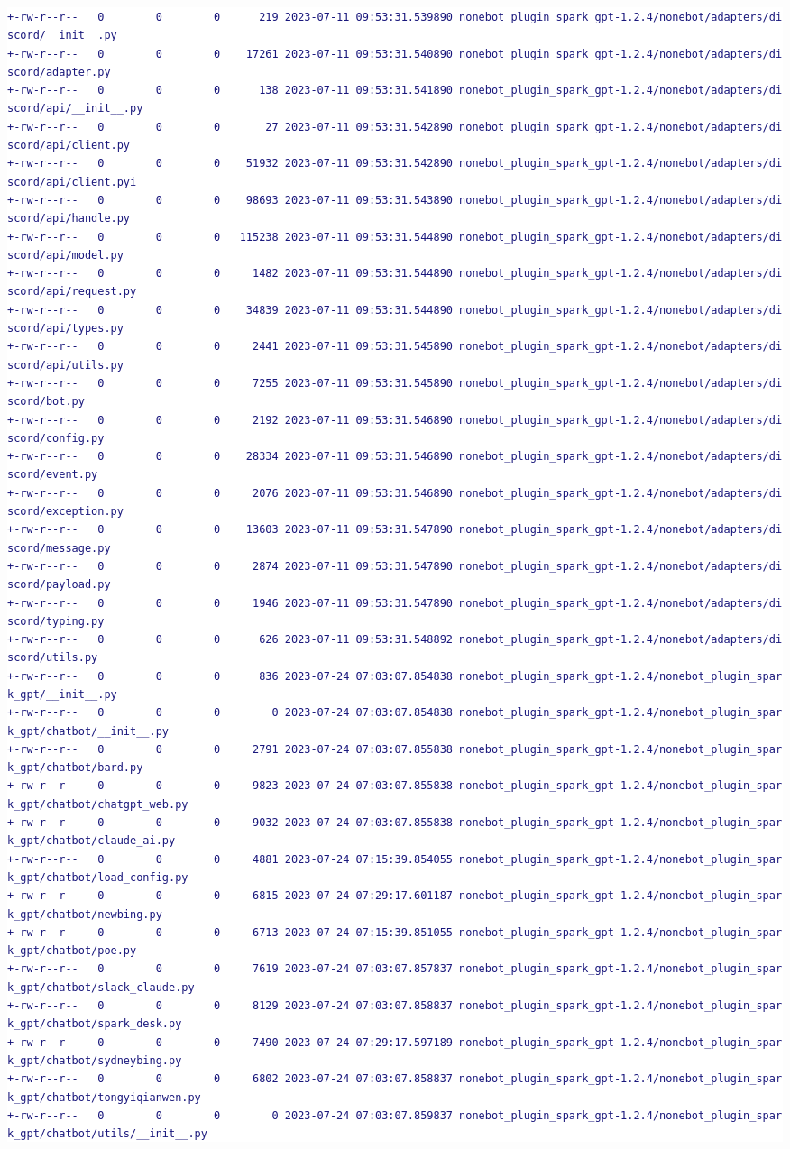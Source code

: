 ```diff
+-rw-r--r--   0        0        0      219 2023-07-11 09:53:31.539890 nonebot_plugin_spark_gpt-1.2.4/nonebot/adapters/discord/__init__.py
+-rw-r--r--   0        0        0    17261 2023-07-11 09:53:31.540890 nonebot_plugin_spark_gpt-1.2.4/nonebot/adapters/discord/adapter.py
+-rw-r--r--   0        0        0      138 2023-07-11 09:53:31.541890 nonebot_plugin_spark_gpt-1.2.4/nonebot/adapters/discord/api/__init__.py
+-rw-r--r--   0        0        0       27 2023-07-11 09:53:31.542890 nonebot_plugin_spark_gpt-1.2.4/nonebot/adapters/discord/api/client.py
+-rw-r--r--   0        0        0    51932 2023-07-11 09:53:31.542890 nonebot_plugin_spark_gpt-1.2.4/nonebot/adapters/discord/api/client.pyi
+-rw-r--r--   0        0        0    98693 2023-07-11 09:53:31.543890 nonebot_plugin_spark_gpt-1.2.4/nonebot/adapters/discord/api/handle.py
+-rw-r--r--   0        0        0   115238 2023-07-11 09:53:31.544890 nonebot_plugin_spark_gpt-1.2.4/nonebot/adapters/discord/api/model.py
+-rw-r--r--   0        0        0     1482 2023-07-11 09:53:31.544890 nonebot_plugin_spark_gpt-1.2.4/nonebot/adapters/discord/api/request.py
+-rw-r--r--   0        0        0    34839 2023-07-11 09:53:31.544890 nonebot_plugin_spark_gpt-1.2.4/nonebot/adapters/discord/api/types.py
+-rw-r--r--   0        0        0     2441 2023-07-11 09:53:31.545890 nonebot_plugin_spark_gpt-1.2.4/nonebot/adapters/discord/api/utils.py
+-rw-r--r--   0        0        0     7255 2023-07-11 09:53:31.545890 nonebot_plugin_spark_gpt-1.2.4/nonebot/adapters/discord/bot.py
+-rw-r--r--   0        0        0     2192 2023-07-11 09:53:31.546890 nonebot_plugin_spark_gpt-1.2.4/nonebot/adapters/discord/config.py
+-rw-r--r--   0        0        0    28334 2023-07-11 09:53:31.546890 nonebot_plugin_spark_gpt-1.2.4/nonebot/adapters/discord/event.py
+-rw-r--r--   0        0        0     2076 2023-07-11 09:53:31.546890 nonebot_plugin_spark_gpt-1.2.4/nonebot/adapters/discord/exception.py
+-rw-r--r--   0        0        0    13603 2023-07-11 09:53:31.547890 nonebot_plugin_spark_gpt-1.2.4/nonebot/adapters/discord/message.py
+-rw-r--r--   0        0        0     2874 2023-07-11 09:53:31.547890 nonebot_plugin_spark_gpt-1.2.4/nonebot/adapters/discord/payload.py
+-rw-r--r--   0        0        0     1946 2023-07-11 09:53:31.547890 nonebot_plugin_spark_gpt-1.2.4/nonebot/adapters/discord/typing.py
+-rw-r--r--   0        0        0      626 2023-07-11 09:53:31.548892 nonebot_plugin_spark_gpt-1.2.4/nonebot/adapters/discord/utils.py
+-rw-r--r--   0        0        0      836 2023-07-24 07:03:07.854838 nonebot_plugin_spark_gpt-1.2.4/nonebot_plugin_spark_gpt/__init__.py
+-rw-r--r--   0        0        0        0 2023-07-24 07:03:07.854838 nonebot_plugin_spark_gpt-1.2.4/nonebot_plugin_spark_gpt/chatbot/__init__.py
+-rw-r--r--   0        0        0     2791 2023-07-24 07:03:07.855838 nonebot_plugin_spark_gpt-1.2.4/nonebot_plugin_spark_gpt/chatbot/bard.py
+-rw-r--r--   0        0        0     9823 2023-07-24 07:03:07.855838 nonebot_plugin_spark_gpt-1.2.4/nonebot_plugin_spark_gpt/chatbot/chatgpt_web.py
+-rw-r--r--   0        0        0     9032 2023-07-24 07:03:07.855838 nonebot_plugin_spark_gpt-1.2.4/nonebot_plugin_spark_gpt/chatbot/claude_ai.py
+-rw-r--r--   0        0        0     4881 2023-07-24 07:15:39.854055 nonebot_plugin_spark_gpt-1.2.4/nonebot_plugin_spark_gpt/chatbot/load_config.py
+-rw-r--r--   0        0        0     6815 2023-07-24 07:29:17.601187 nonebot_plugin_spark_gpt-1.2.4/nonebot_plugin_spark_gpt/chatbot/newbing.py
+-rw-r--r--   0        0        0     6713 2023-07-24 07:15:39.851055 nonebot_plugin_spark_gpt-1.2.4/nonebot_plugin_spark_gpt/chatbot/poe.py
+-rw-r--r--   0        0        0     7619 2023-07-24 07:03:07.857837 nonebot_plugin_spark_gpt-1.2.4/nonebot_plugin_spark_gpt/chatbot/slack_claude.py
+-rw-r--r--   0        0        0     8129 2023-07-24 07:03:07.858837 nonebot_plugin_spark_gpt-1.2.4/nonebot_plugin_spark_gpt/chatbot/spark_desk.py
+-rw-r--r--   0        0        0     7490 2023-07-24 07:29:17.597189 nonebot_plugin_spark_gpt-1.2.4/nonebot_plugin_spark_gpt/chatbot/sydneybing.py
+-rw-r--r--   0        0        0     6802 2023-07-24 07:03:07.858837 nonebot_plugin_spark_gpt-1.2.4/nonebot_plugin_spark_gpt/chatbot/tongyiqianwen.py
+-rw-r--r--   0        0        0        0 2023-07-24 07:03:07.859837 nonebot_plugin_spark_gpt-1.2.4/nonebot_plugin_spark_gpt/chatbot/utils/__init__.py
```